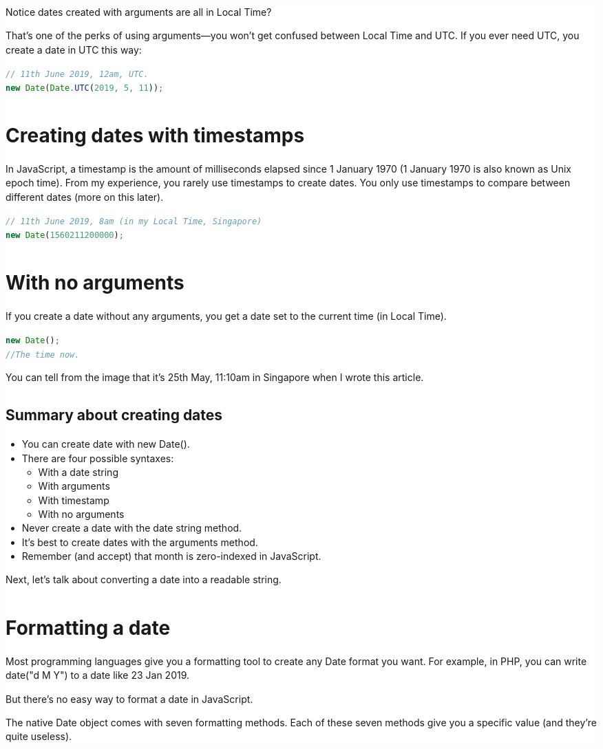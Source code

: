 Notice dates created with arguments are all in Local Time?

That’s one of the perks of using arguments—you won’t get confused between Local Time and UTC. If you ever need UTC, you create a date in UTC this way:

```javascript
// 11th June 2019, 12am, UTC.
new Date(Date.UTC(2019, 5, 11));
```

# Creating dates with timestamps

In JavaScript, a timestamp is the amount of milliseconds elapsed since 1 January 1970 (1 January 1970 is also known as Unix epoch time). From my experience, you rarely use timestamps to create dates. You only use timestamps to compare between different dates (more on this later).

```javascript
// 11th June 2019, 8am (in my Local Time, Singapore)
new Date(1560211200000);
```

# With no arguments

If you create a date without any arguments, you get a date set to the current time (in Local Time).

```javascript
new Date();
//The time now.
```

You can tell from the image that it’s 25th May, 11:10am in Singapore when I wrote this article.

## Summary about creating dates

- You can create date with new Date().
- There are four possible syntaxes:
  - With a date string
  - With arguments
  - With timestamp
  - With no arguments
- Never create a date with the date string method.
- It’s best to create dates with the arguments method.
- Remember (and accept) that month is zero-indexed in JavaScript.

Next, let’s talk about converting a date into a readable string.

# Formatting a date

Most programming languages give you a formatting tool to create any Date format you want. For example, in PHP, you can write date("d M Y") to a date like 23 Jan 2019.

But there’s no easy way to format a date in JavaScript.

The native Date object comes with seven formatting methods. Each of these seven methods give you a specific value (and they’re quite useless).
